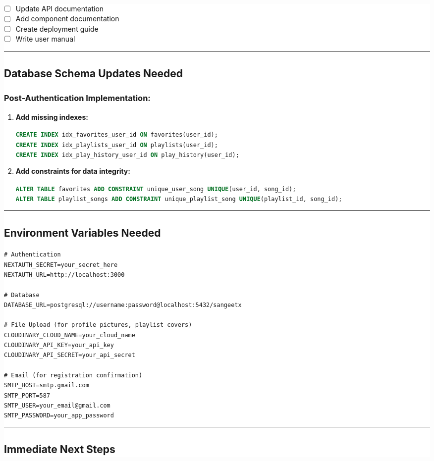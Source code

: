 - [ ] Update API documentation
- [ ] Add component documentation
- [ ] Create deployment guide
- [ ] Write user manual

---

## Database Schema Updates Needed

### Post-Authentication Implementation:

1. **Add missing indexes:**

   ```sql
   CREATE INDEX idx_favorites_user_id ON favorites(user_id);
   CREATE INDEX idx_playlists_user_id ON playlists(user_id);
   CREATE INDEX idx_play_history_user_id ON play_history(user_id);
   ```

2. **Add constraints for data integrity:**
   ```sql
   ALTER TABLE favorites ADD CONSTRAINT unique_user_song UNIQUE(user_id, song_id);
   ALTER TABLE playlist_songs ADD CONSTRAINT unique_playlist_song UNIQUE(playlist_id, song_id);
   ```

---

## Environment Variables Needed

```env
# Authentication
NEXTAUTH_SECRET=your_secret_here
NEXTAUTH_URL=http://localhost:3000

# Database
DATABASE_URL=postgresql://username:password@localhost:5432/sangeetx

# File Upload (for profile pictures, playlist covers)
CLOUDINARY_CLOUD_NAME=your_cloud_name
CLOUDINARY_API_KEY=your_api_key
CLOUDINARY_API_SECRET=your_api_secret

# Email (for registration confirmation)
SMTP_HOST=smtp.gmail.com
SMTP_PORT=587
SMTP_USER=your_email@gmail.com
SMTP_PASSWORD=your_app_password
```

---

## Immediate Next Steps
